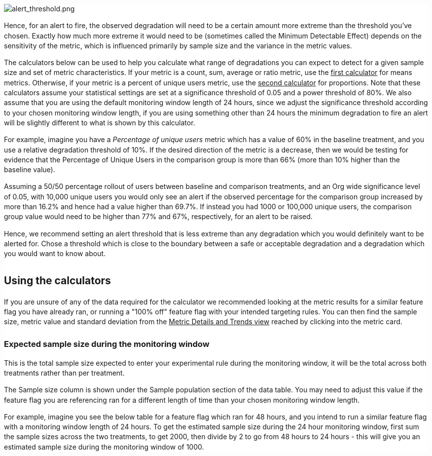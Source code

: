 <img src="https://help.split.io/hc/article_attachments/360037042692" alt="alert_threshold.png" width="900" />

Hence, for an alert to fire, the observed degradation will need to be a certain amount more extreme than the threshold you’ve chosen. Exactly how much more extreme it would need to be (sometimes called the Minimum Detectable Effect) depends on the sensitivity of the metric, which is influenced primarily by sample size and the variance in the metric values. 

The calculators below can be used to help you calculate what range of degradations you can expect to detect for a given sample size and set of metric characteristics. If your metric is a count, sum, average or ratio metric, use the [first calculator](#calculator-for-means) for means metrics. Otherwise, if your metric is a percent of unique users metric, use the [second calculator](#calculator-for-proportions) for proportions. Note that these calculators assume your statistical settings are set at a significance threshold of 0.05 and a power threshold of 80%. We also assume that you are using the default monitoring window length of 24 hours, since we adjust the significance threshold according to your chosen monitoring window length, if you are using something other than 24 hours the minimum degradation to fire an alert will be slightly different to what is shown by this calculator.

For example, imagine you have a *Percentage of unique users* metric which has a value of 60% in the baseline treatment, and you use a relative degradation threshold of 10%. If the desired direction of the metric is a decrease, then we would be testing for evidence that the Percentage of Unique Users in the comparison group is more than 66% (more than 10% higher than the baseline value). 

Assuming a 50/50 percentage rollout of users between baseline and comparison treatments, and an Org wide significance level of 0.05, with 10,000 unique users you would only see an alert if the observed percentage for the comparison group increased by more than 16.2% and hence had a value higher than 69.7%. If instead you had 1000 or 100,000 unique users, the comparison group value would need to be higher than 77% and 67%, respectively, for an alert to be raised. 

Hence, we recommend setting an alert threshold that is less extreme than any degradation which you would definitely want to be alerted for. Chose a threshold which is close to the boundary between a safe or acceptable degradation and a degradation which you would want to know about.

## Using the calculators

If you are unsure of any of the data required for the calculator we recommended looking at the metric results for a similar feature flag you have already ran, or running a "100% off" feature flag with your intended targeting rules. You can then find the sample size, metric value and standard deviation from the [Metric Details and Trends view](https://help.split.io/hc/en-us/articles/360025376251-Metrics-impact-Metric-details-and-trends) reached by clicking into the metric card.

### Expected sample size during the monitoring window

This is the total sample size expected to enter your experimental rule during the monitoring window, it will be the total across both treatments rather than per treatment.

The Sample size column is shown under the Sample population section of the data table. You may need to adjust this value if the feature flag you are referencing ran for a different length of time than your chosen monitoring window length. 

For example, imagine you see the below table for a feature flag which ran for 48 hours, and you intend to run a similar feature flag with a monitoring window length of 24 hours. To get the estimated sample size during the 24 hour monitoring window, first sum the sample sizes across the two treatments, to get 2000, then divide by 2 to go from 48 hours to 24 hours - this will give you an estimated sample size during the monitoring window of 1000. 
